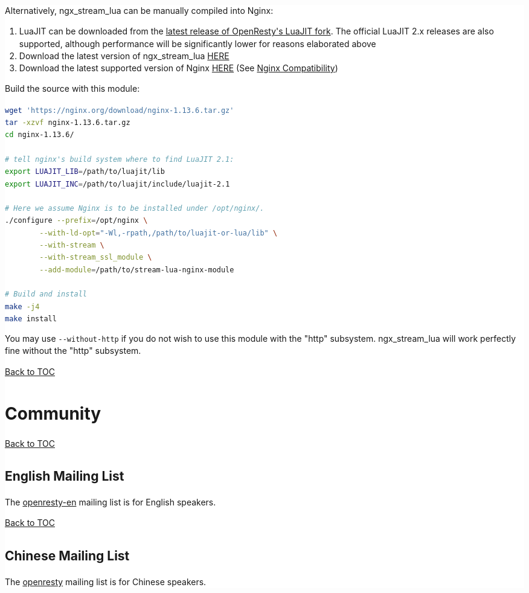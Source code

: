 Alternatively, ngx_stream_lua can be manually compiled into Nginx:

1. LuaJIT can be downloaded from the [latest release of OpenResty's LuaJIT fork](https://github.com/openresty/luajit2/releases). The official LuaJIT 2.x releases are also supported, although performance will be significantly lower for reasons elaborated above
1. Download the latest version of ngx_stream_lua [HERE](https://github.com/openresty/stream-lua-nginx-module/tags)
1. Download the latest supported version of Nginx [HERE](https://nginx.org/) (See [Nginx Compatibility](#nginx-compatibility))

Build the source with this module:

```bash
wget 'https://nginx.org/download/nginx-1.13.6.tar.gz'
tar -xzvf nginx-1.13.6.tar.gz
cd nginx-1.13.6/

# tell nginx's build system where to find LuaJIT 2.1:
export LUAJIT_LIB=/path/to/luajit/lib
export LUAJIT_INC=/path/to/luajit/include/luajit-2.1

# Here we assume Nginx is to be installed under /opt/nginx/.
./configure --prefix=/opt/nginx \
        --with-ld-opt="-Wl,-rpath,/path/to/luajit-or-lua/lib" \
        --with-stream \
        --with-stream_ssl_module \
        --add-module=/path/to/stream-lua-nginx-module

# Build and install
make -j4
make install
```

You may use `--without-http` if you do not wish to use this module with the
"http" subsystem. ngx_stream_lua will work perfectly fine without the "http"
subsystem.

[Back to TOC](#table-of-contents)

Community
=========

[Back to TOC](#table-of-contents)

English Mailing List
--------------------

The [openresty-en](https://groups.google.com/group/openresty-en) mailing list is for English speakers.

[Back to TOC](#table-of-contents)

Chinese Mailing List
--------------------

The [openresty](https://groups.google.com/group/openresty) mailing list is for Chinese speakers.
